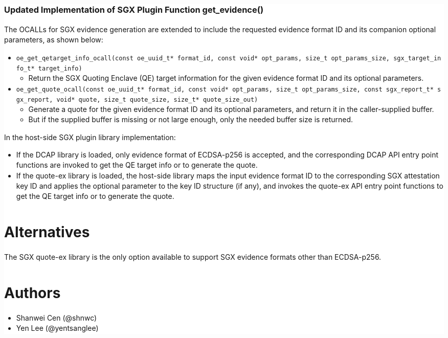 ### Updated Implementation of SGX Plugin Function get_evidence()

The OCALLs for SGX evidence generation are extended to include the requested
evidence format ID and its companion optional parameters, as shown below:

- `oe_get_qetarget_info_ocall(const oe_uuid_t* format_id, const void* opt_params, size_t opt_params_size, sgx_target_info_t* target_info)`
    - Return the SGX Quoting Enclave (QE) target information for the given
    evidence format ID and its optional parameters.
- `oe_get_quote_ocall(const oe_uuid_t* format_id, const void* opt_params, size_t opt_params_size, const sgx_report_t* sgx_report, void* quote, size_t quote_size, size_t* quote_size_out)`
    - Generate a quote for the given evidence format ID and its optional
    parameters, and return it in the caller-supplied buffer.
    - But if the supplied buffer is missing or not large enough,
    only the needed buffer size is returned.

In the host-side SGX plugin library implementation:

- If the DCAP library is loaded, only evidence format of ECDSA-p256 is accepted,
and the corresponding DCAP API entry point functions are invoked to get the
QE target info or to generate the quote.
- If the quote-ex library is loaded, the host-side library maps the input
evidence format ID to the corresponding SGX attestation key ID and applies
the optional parameter to the key ID structure (if any), and invokes the
quote-ex API entry point functions to get the QE target info or to generate
the quote.

# Alternatives

The SGX quote-ex library is the only option available to support SGX evidence
formats other than ECDSA-p256.

# Authors

- Shanwei Cen (@shnwc)
- Yen Lee (@yentsanglee)
